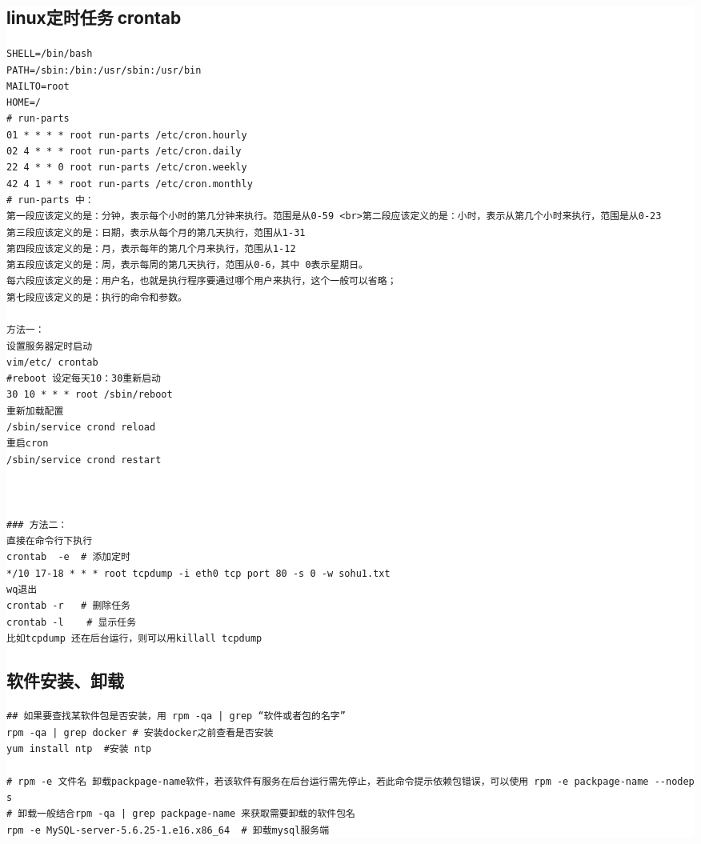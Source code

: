 ## linux定时任务 crontab

```shell
SHELL=/bin/bash 
PATH=/sbin:/bin:/usr/sbin:/usr/bin 
MAILTO=root 
HOME=/ 
# run-parts 
01 * * * * root run-parts /etc/cron.hourly 
02 4 * * * root run-parts /etc/cron.daily 
22 4 * * 0 root run-parts /etc/cron.weekly 
42 4 1 * * root run-parts /etc/cron.monthly
# run-parts 中：
第一段应该定义的是：分钟，表示每个小时的第几分钟来执行。范围是从0-59 <br>第二段应该定义的是：小时，表示从第几个小时来执行，范围是从0-23
第三段应该定义的是：日期，表示从每个月的第几天执行，范围从1-31
第四段应该定义的是：月，表示每年的第几个月来执行，范围从1-12
第五段应该定义的是：周，表示每周的第几天执行，范围从0-6，其中 0表示星期日。
每六段应该定义的是：用户名，也就是执行程序要通过哪个用户来执行，这个一般可以省略；
第七段应该定义的是：执行的命令和参数。

方法一：
设置服务器定时启动
vim/etc/ crontab
#reboot 设定每天10：30重新启动 
30 10 * * * root /sbin/reboot
重新加载配置
/sbin/service crond reload
重启cron
/sbin/service crond restart

　

### 方法二：
直接在命令行下执行
crontab  -e  # 添加定时
*/10 17-18 * * * root tcpdump -i eth0 tcp port 80 -s 0 -w sohu1.txt
wq退出
crontab -r   # 删除任务
crontab -l    # 显示任务
比如tcpdump 还在后台运行，则可以用killall tcpdump 
```

## 软件安装、卸载

~~~shell
## 如果要查找某软件包是否安装，用 rpm -qa | grep “软件或者包的名字”
rpm -qa | grep docker # 安装docker之前查看是否安装
yum install ntp  #安装 ntp

# rpm -e 文件名 卸载packpage-name软件，若该软件有服务在后台运行需先停止，若此命令提示依赖包错误，可以使用 rpm -e packpage-name --nodeps
# 卸载一般结合rpm -qa | grep packpage-name 来获取需要卸载的软件包名
rpm -e MySQL-server-5.6.25-1.e16.x86_64  # 卸载mysql服务端
~~~
